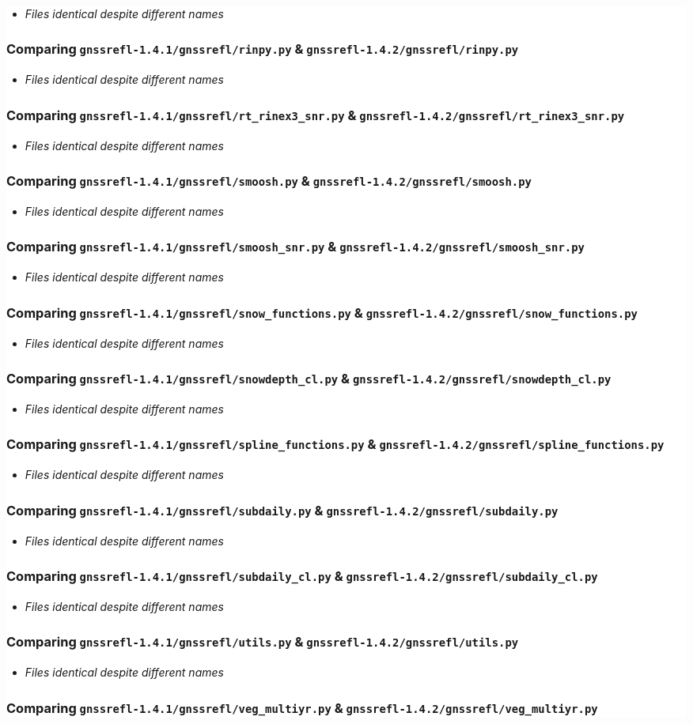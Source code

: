  * *Files identical despite different names*

### Comparing `gnssrefl-1.4.1/gnssrefl/rinpy.py` & `gnssrefl-1.4.2/gnssrefl/rinpy.py`

 * *Files identical despite different names*

### Comparing `gnssrefl-1.4.1/gnssrefl/rt_rinex3_snr.py` & `gnssrefl-1.4.2/gnssrefl/rt_rinex3_snr.py`

 * *Files identical despite different names*

### Comparing `gnssrefl-1.4.1/gnssrefl/smoosh.py` & `gnssrefl-1.4.2/gnssrefl/smoosh.py`

 * *Files identical despite different names*

### Comparing `gnssrefl-1.4.1/gnssrefl/smoosh_snr.py` & `gnssrefl-1.4.2/gnssrefl/smoosh_snr.py`

 * *Files identical despite different names*

### Comparing `gnssrefl-1.4.1/gnssrefl/snow_functions.py` & `gnssrefl-1.4.2/gnssrefl/snow_functions.py`

 * *Files identical despite different names*

### Comparing `gnssrefl-1.4.1/gnssrefl/snowdepth_cl.py` & `gnssrefl-1.4.2/gnssrefl/snowdepth_cl.py`

 * *Files identical despite different names*

### Comparing `gnssrefl-1.4.1/gnssrefl/spline_functions.py` & `gnssrefl-1.4.2/gnssrefl/spline_functions.py`

 * *Files identical despite different names*

### Comparing `gnssrefl-1.4.1/gnssrefl/subdaily.py` & `gnssrefl-1.4.2/gnssrefl/subdaily.py`

 * *Files identical despite different names*

### Comparing `gnssrefl-1.4.1/gnssrefl/subdaily_cl.py` & `gnssrefl-1.4.2/gnssrefl/subdaily_cl.py`

 * *Files identical despite different names*

### Comparing `gnssrefl-1.4.1/gnssrefl/utils.py` & `gnssrefl-1.4.2/gnssrefl/utils.py`

 * *Files identical despite different names*

### Comparing `gnssrefl-1.4.1/gnssrefl/veg_multiyr.py` & `gnssrefl-1.4.2/gnssrefl/veg_multiyr.py`
